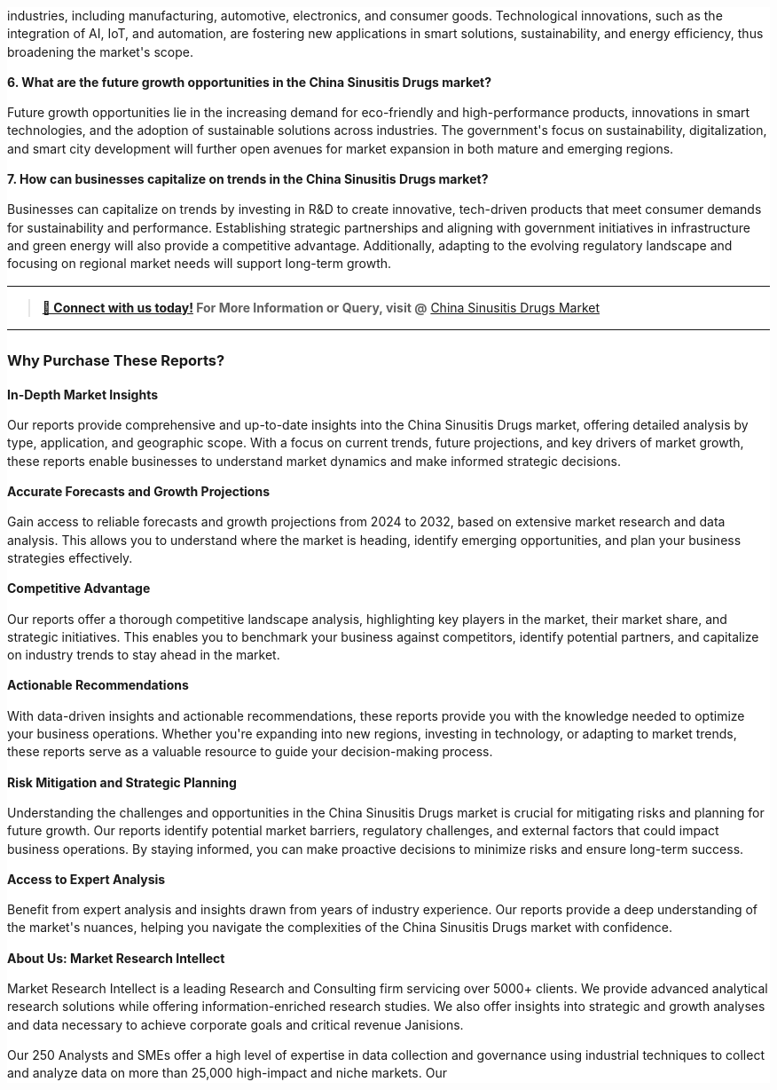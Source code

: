 industries, including manufacturing, automotive, electronics, and consumer goods. Technological innovations, such as the integration of AI, IoT, and automation, are fostering new applications in smart solutions, sustainability, and energy efficiency, thus broadening the market's scope.</p><p class="" data-start="2404" data-end="2849"><strong data-start="2404" data-end="2477">6. What are the future growth opportunities in the China Sinusitis Drugs market?</strong></p><p class="" data-start="2404" data-end="2849">Future growth opportunities lie in the increasing demand for eco-friendly and high-performance products, innovations in smart technologies, and the adoption of sustainable solutions across industries. The government's focus on sustainability, digitalization, and smart city development will further open avenues for market expansion in both mature and emerging regions.</p><p class="" data-start="2851" data-end="3371"><strong data-start="2851" data-end="2923">7. How can businesses capitalize on trends in the China Sinusitis Drugs market?</strong></p><p class="" data-start="2851" data-end="3371">Businesses can capitalize on trends by investing in R&amp;D to create innovative, tech-driven products that meet consumer demands for sustainability and performance. Establishing strategic partnerships and aligning with government initiatives in infrastructure and green energy will also provide a competitive advantage. Additionally, adapting to the evolving regulatory landscape and focusing on regional market needs will support long-term growth.</p><hr /><blockquote><p><span class="font-[700]"><strong><a href="https://www.marketresearchintellect.com/product/global-sinusitis-drugs-market/?utm_source=Linkedin&utm_medium=041">📩 Connect with us today!</a> For More Information or Query, visit&nbsp;@</strong>&nbsp;</span><span class="font-[700]"><a href="https://www.marketresearchintellect.com/product/global-sinusitis-drugs-market/?utm_source=Linkedin&utm_medium=041" target="_blank" data-tracking-control-name="article-ssr-frontend-pulse_little-text-block" data-tracking-will-navigate="" data-test-link="">China Sinusitis Drugs Market</a></span></p></blockquote><hr /><h3 class="" data-start="164" data-end="199"><strong data-start="168" data-end="199">Why Purchase These Reports?</strong></h3><p class="" data-start="201" data-end="575"><strong data-start="201" data-end="229">In-Depth Market Insights</strong></p><p class="" data-start="201" data-end="575">Our reports provide comprehensive and up-to-date insights into the China Sinusitis Drugs market, offering detailed analysis by type, application, and geographic scope. With a focus on current trends, future projections, and key drivers of market growth, these reports enable businesses to understand market dynamics and make informed strategic decisions.</p><p class="" data-start="577" data-end="893"><strong data-start="577" data-end="622">Accurate Forecasts and Growth Projections</strong></p><p class="" data-start="577" data-end="893">Gain access to reliable forecasts and growth projections from 2024 to 2032, based on extensive market research and data analysis. This allows you to understand where the market is heading, identify emerging opportunities, and plan your business strategies effectively.</p><p class="" data-start="895" data-end="1227"><strong data-start="895" data-end="920">Competitive Advantage</strong></p><p class="" data-start="895" data-end="1227">Our reports offer a thorough competitive landscape analysis, highlighting key players in the market, their market share, and strategic initiatives. This enables you to benchmark your business against competitors, identify potential partners, and capitalize on industry trends to stay ahead in the market.</p><p class="" data-start="1229" data-end="1589"><strong data-start="1229" data-end="1259">Actionable Recommendations</strong></p><p class="" data-start="1229" data-end="1589">With data-driven insights and actionable recommendations, these reports provide you with the knowledge needed to optimize your business operations. Whether you're expanding into new regions, investing in technology, or adapting to market trends, these reports serve as a valuable resource to guide your decision-making process.</p><p class="" data-start="1591" data-end="2004"><strong data-start="1591" data-end="1633">Risk Mitigation and Strategic Planning</strong></p><p class="" data-start="1591" data-end="2004">Understanding the challenges and opportunities in the China Sinusitis Drugs market is crucial for mitigating risks and planning for future growth. Our reports identify potential market barriers, regulatory challenges, and external factors that could impact business operations. By staying informed, you can make proactive decisions to minimize risks and ensure long-term success.</p><p class="" data-start="2006" data-end="2266"><strong data-start="2006" data-end="2035">Access to Expert Analysis</strong></p><p class="" data-start="2006" data-end="2266">Benefit from expert analysis and insights drawn from years of industry experience. Our reports provide a deep understanding of the market's nuances, helping you navigate the complexities of the China Sinusitis Drugs market with confidence.</p><p><strong><span class="font-[700]">About Us: Market Research Intellect</span></strong></p><p><span class="">Market Research Intellect is a leading Research and Consulting firm servicing over 5000+ clients. We provide advanced analytical research solutions while offering information-enriched research studies.&nbsp;</span>We also offer insights into strategic and growth analyses and data necessary to achieve corporate goals and critical revenue Janisions.</p><p><span class="">Our 250 Analysts and SMEs offer a high level of expertise in data collection and governance using industrial techniques to collect and analyze data on more than 25,000 high-impact and niche markets. Our